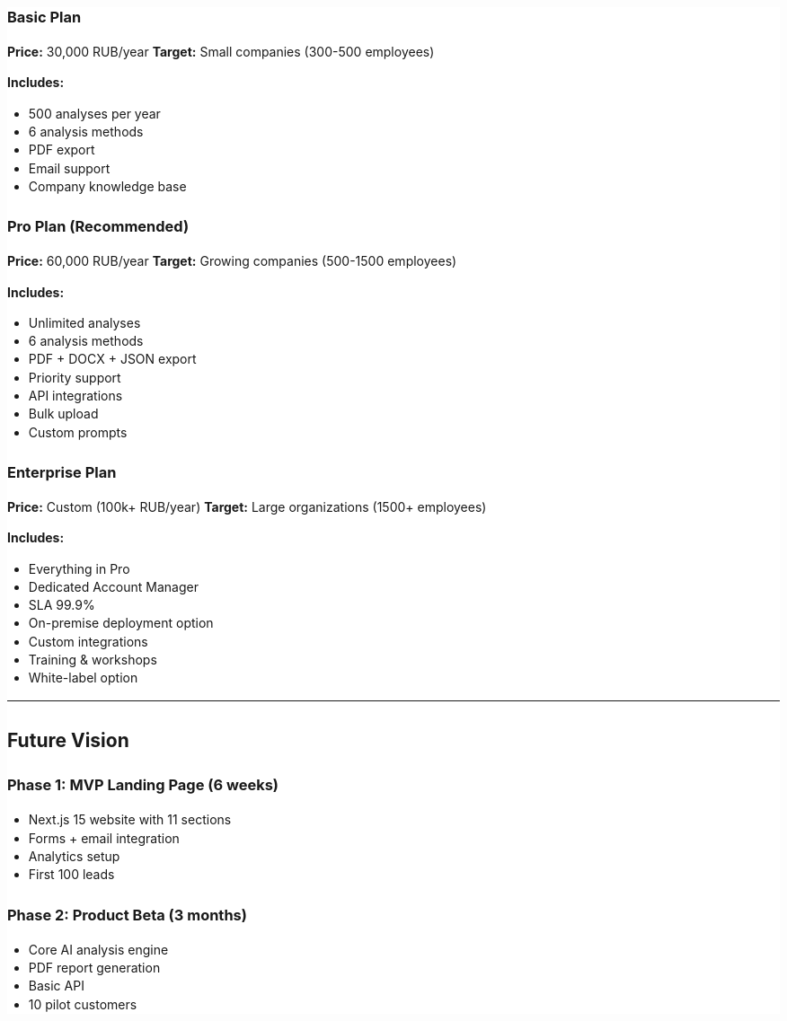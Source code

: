 ### Basic Plan
**Price:** 30,000 RUB/year
**Target:** Small companies (300-500 employees)

**Includes:**
- 500 analyses per year
- 6 analysis methods
- PDF export
- Email support
- Company knowledge base

### Pro Plan (Recommended)
**Price:** 60,000 RUB/year
**Target:** Growing companies (500-1500 employees)

**Includes:**
- Unlimited analyses
- 6 analysis methods
- PDF + DOCX + JSON export
- Priority support
- API integrations
- Bulk upload
- Custom prompts

### Enterprise Plan
**Price:** Custom (100k+ RUB/year)
**Target:** Large organizations (1500+ employees)

**Includes:**
- Everything in Pro
- Dedicated Account Manager
- SLA 99.9%
- On-premise deployment option
- Custom integrations
- Training & workshops
- White-label option

---

## Future Vision

### Phase 1: MVP Landing Page (6 weeks)
- Next.js 15 website with 11 sections
- Forms + email integration
- Analytics setup
- First 100 leads

### Phase 2: Product Beta (3 months)
- Core AI analysis engine
- PDF report generation
- Basic API
- 10 pilot customers
